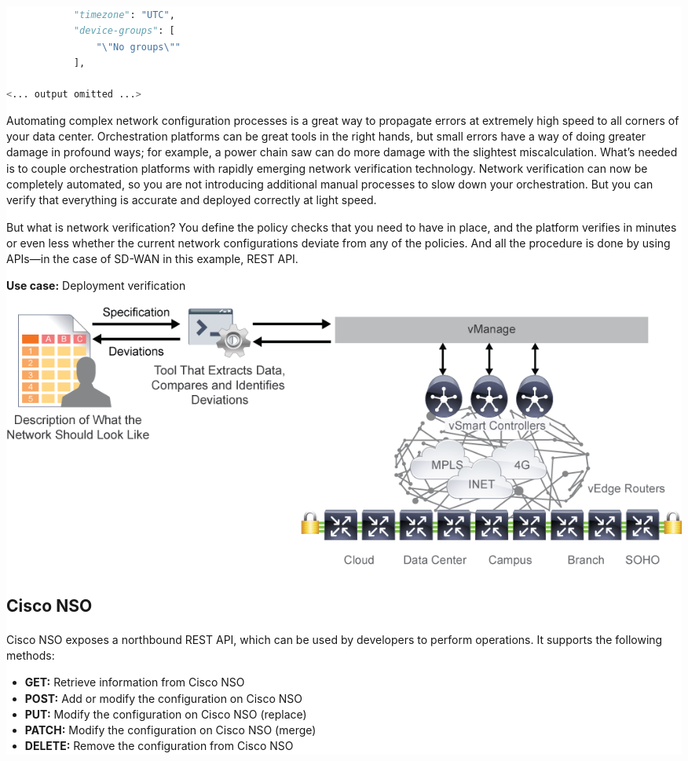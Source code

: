 ```python
            "timezone": "UTC",
            "device-groups": [
                "\"No groups\""
            ],

<... output omitted ...>
```

Automating complex network configuration processes is a great way to propagate errors at extremely high speed to all corners of your data center. Orchestration platforms can be great tools in the right hands, but small errors have a way of doing greater damage in profound ways; for example, a power chain saw can do more damage with the slightest miscalculation. What’s needed is to couple orchestration platforms with rapidly emerging network verification technology. Network verification can now be completely automated, so you are not introducing additional manual processes to slow down your orchestration. But you can verify that everything is accurate and deployed correctly at light speed.

But what is network verification? You define the policy checks that you need to have in place, and the platform verifies in minutes or even less whether the current network configurations deviate from any of the policies. And all the procedure is done by using APIs—in the case of SD-WAN in this example, REST API.

**Use case:** Deployment verification

![alt text](../Images/image-41413.png)

## Cisco NSO

Cisco NSO exposes a northbound REST API, which can be used by developers to perform operations. It supports the following methods:

- **GET:** Retrieve information from Cisco NSO
- **POST:** Add or modify the configuration on Cisco NSO
- **PUT:** Modify the configuration on Cisco NSO (replace)
- **PATCH:** Modify the configuration on Cisco NSO (merge)
- **DELETE:** Remove the configuration from Cisco NSO
